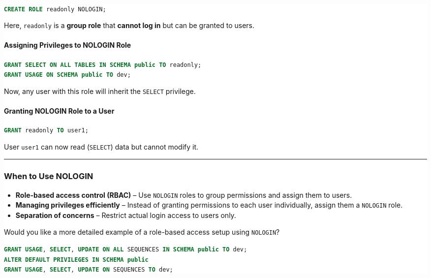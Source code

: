 ```sql
CREATE ROLE readonly NOLOGIN;
```

Here, `readonly` is a **group role** that **cannot log in** but can be granted to users.

#### **Assigning Privileges to NOLOGIN Role**

```sql
GRANT SELECT ON ALL TABLES IN SCHEMA public TO readonly;
GRANT USAGE ON SCHEMA public TO dev;

```

Now, any user with this role will inherit the `SELECT` privilege.

#### **Granting NOLOGIN Role to a User**

```sql
GRANT readonly TO user1;
```

User `user1` can now read (`SELECT`) data but cannot modify it.

---

### **When to Use NOLOGIN**

- **Role-based access control (RBAC)** – Use `NOLOGIN` roles to group permissions and assign them to users.
- **Managing privileges efficiently** – Instead of granting permissions to each user individually, assign them a `NOLOGIN` role.
- **Separation of concerns** – Restrict actual login access to users only.

Would you like a more detailed example of a role-based access setup using `NOLOGIN`?

```sql
GRANT USAGE, SELECT, UPDATE ON ALL SEQUENCES IN SCHEMA public TO dev;
ALTER DEFAULT PRIVILEGES IN SCHEMA public
GRANT USAGE, SELECT, UPDATE ON SEQUENCES TO dev;
```
